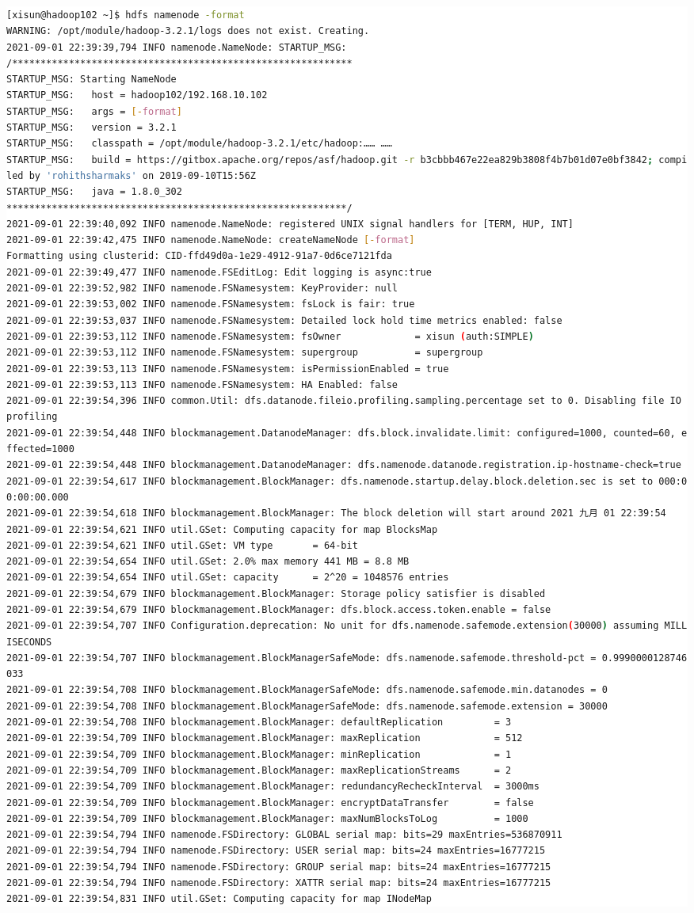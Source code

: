   ```sh
  [xisun@hadoop102 ~]$ hdfs namenode -format
  WARNING: /opt/module/hadoop-3.2.1/logs does not exist. Creating.
  2021-09-01 22:39:39,794 INFO namenode.NameNode: STARTUP_MSG: 
  /************************************************************
  STARTUP_MSG: Starting NameNode
  STARTUP_MSG:   host = hadoop102/192.168.10.102
  STARTUP_MSG:   args = [-format]
  STARTUP_MSG:   version = 3.2.1
  STARTUP_MSG:   classpath = /opt/module/hadoop-3.2.1/etc/hadoop:…… ……
  STARTUP_MSG:   build = https://gitbox.apache.org/repos/asf/hadoop.git -r b3cbbb467e22ea829b3808f4b7b01d07e0bf3842; compiled by 'rohithsharmaks' on 2019-09-10T15:56Z
  STARTUP_MSG:   java = 1.8.0_302
  ************************************************************/
  2021-09-01 22:39:40,092 INFO namenode.NameNode: registered UNIX signal handlers for [TERM, HUP, INT]
  2021-09-01 22:39:42,475 INFO namenode.NameNode: createNameNode [-format]
  Formatting using clusterid: CID-ffd49d0a-1e29-4912-91a7-0d6ce7121fda
  2021-09-01 22:39:49,477 INFO namenode.FSEditLog: Edit logging is async:true
  2021-09-01 22:39:52,982 INFO namenode.FSNamesystem: KeyProvider: null
  2021-09-01 22:39:53,002 INFO namenode.FSNamesystem: fsLock is fair: true
  2021-09-01 22:39:53,037 INFO namenode.FSNamesystem: Detailed lock hold time metrics enabled: false
  2021-09-01 22:39:53,112 INFO namenode.FSNamesystem: fsOwner             = xisun (auth:SIMPLE)
  2021-09-01 22:39:53,112 INFO namenode.FSNamesystem: supergroup          = supergroup
  2021-09-01 22:39:53,113 INFO namenode.FSNamesystem: isPermissionEnabled = true
  2021-09-01 22:39:53,113 INFO namenode.FSNamesystem: HA Enabled: false
  2021-09-01 22:39:54,396 INFO common.Util: dfs.datanode.fileio.profiling.sampling.percentage set to 0. Disabling file IO profiling
  2021-09-01 22:39:54,448 INFO blockmanagement.DatanodeManager: dfs.block.invalidate.limit: configured=1000, counted=60, effected=1000
  2021-09-01 22:39:54,448 INFO blockmanagement.DatanodeManager: dfs.namenode.datanode.registration.ip-hostname-check=true
  2021-09-01 22:39:54,617 INFO blockmanagement.BlockManager: dfs.namenode.startup.delay.block.deletion.sec is set to 000:00:00:00.000
  2021-09-01 22:39:54,618 INFO blockmanagement.BlockManager: The block deletion will start around 2021 九月 01 22:39:54
  2021-09-01 22:39:54,621 INFO util.GSet: Computing capacity for map BlocksMap
  2021-09-01 22:39:54,621 INFO util.GSet: VM type       = 64-bit
  2021-09-01 22:39:54,654 INFO util.GSet: 2.0% max memory 441 MB = 8.8 MB
  2021-09-01 22:39:54,654 INFO util.GSet: capacity      = 2^20 = 1048576 entries
  2021-09-01 22:39:54,679 INFO blockmanagement.BlockManager: Storage policy satisfier is disabled
  2021-09-01 22:39:54,679 INFO blockmanagement.BlockManager: dfs.block.access.token.enable = false
  2021-09-01 22:39:54,707 INFO Configuration.deprecation: No unit for dfs.namenode.safemode.extension(30000) assuming MILLISECONDS
  2021-09-01 22:39:54,707 INFO blockmanagement.BlockManagerSafeMode: dfs.namenode.safemode.threshold-pct = 0.9990000128746033
  2021-09-01 22:39:54,708 INFO blockmanagement.BlockManagerSafeMode: dfs.namenode.safemode.min.datanodes = 0
  2021-09-01 22:39:54,708 INFO blockmanagement.BlockManagerSafeMode: dfs.namenode.safemode.extension = 30000
  2021-09-01 22:39:54,708 INFO blockmanagement.BlockManager: defaultReplication         = 3
  2021-09-01 22:39:54,709 INFO blockmanagement.BlockManager: maxReplication             = 512
  2021-09-01 22:39:54,709 INFO blockmanagement.BlockManager: minReplication             = 1
  2021-09-01 22:39:54,709 INFO blockmanagement.BlockManager: maxReplicationStreams      = 2
  2021-09-01 22:39:54,709 INFO blockmanagement.BlockManager: redundancyRecheckInterval  = 3000ms
  2021-09-01 22:39:54,709 INFO blockmanagement.BlockManager: encryptDataTransfer        = false
  2021-09-01 22:39:54,709 INFO blockmanagement.BlockManager: maxNumBlocksToLog          = 1000
  2021-09-01 22:39:54,794 INFO namenode.FSDirectory: GLOBAL serial map: bits=29 maxEntries=536870911
  2021-09-01 22:39:54,794 INFO namenode.FSDirectory: USER serial map: bits=24 maxEntries=16777215
  2021-09-01 22:39:54,794 INFO namenode.FSDirectory: GROUP serial map: bits=24 maxEntries=16777215
  2021-09-01 22:39:54,794 INFO namenode.FSDirectory: XATTR serial map: bits=24 maxEntries=16777215
  2021-09-01 22:39:54,831 INFO util.GSet: Computing capacity for map INodeMap
  ```